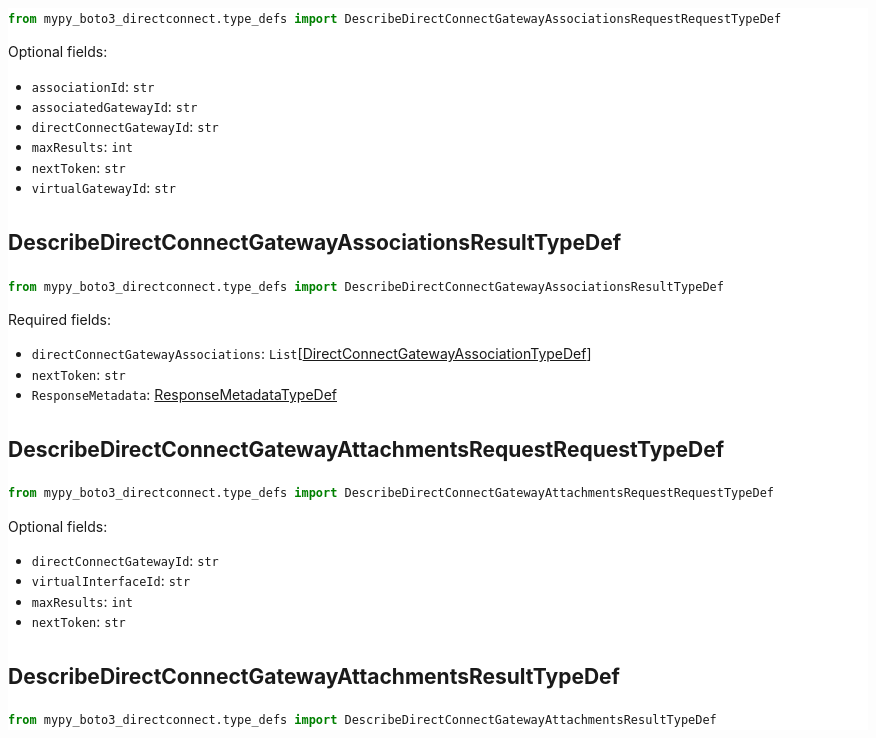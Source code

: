 ```python
from mypy_boto3_directconnect.type_defs import DescribeDirectConnectGatewayAssociationsRequestRequestTypeDef
```

Optional fields:

- `associationId`: `str`
- `associatedGatewayId`: `str`
- `directConnectGatewayId`: `str`
- `maxResults`: `int`
- `nextToken`: `str`
- `virtualGatewayId`: `str`

<a id="describedirectconnectgatewayassociationsresulttypedef"></a>

## DescribeDirectConnectGatewayAssociationsResultTypeDef

```python
from mypy_boto3_directconnect.type_defs import DescribeDirectConnectGatewayAssociationsResultTypeDef
```

Required fields:

- `directConnectGatewayAssociations`:
  `List`\[[DirectConnectGatewayAssociationTypeDef](./type_defs.md#directconnectgatewayassociationtypedef)\]
- `nextToken`: `str`
- `ResponseMetadata`:
  [ResponseMetadataTypeDef](./type_defs.md#responsemetadatatypedef)

<a id="describedirectconnectgatewayattachmentsrequestrequesttypedef"></a>

## DescribeDirectConnectGatewayAttachmentsRequestRequestTypeDef

```python
from mypy_boto3_directconnect.type_defs import DescribeDirectConnectGatewayAttachmentsRequestRequestTypeDef
```

Optional fields:

- `directConnectGatewayId`: `str`
- `virtualInterfaceId`: `str`
- `maxResults`: `int`
- `nextToken`: `str`

<a id="describedirectconnectgatewayattachmentsresulttypedef"></a>

## DescribeDirectConnectGatewayAttachmentsResultTypeDef

```python
from mypy_boto3_directconnect.type_defs import DescribeDirectConnectGatewayAttachmentsResultTypeDef
```
